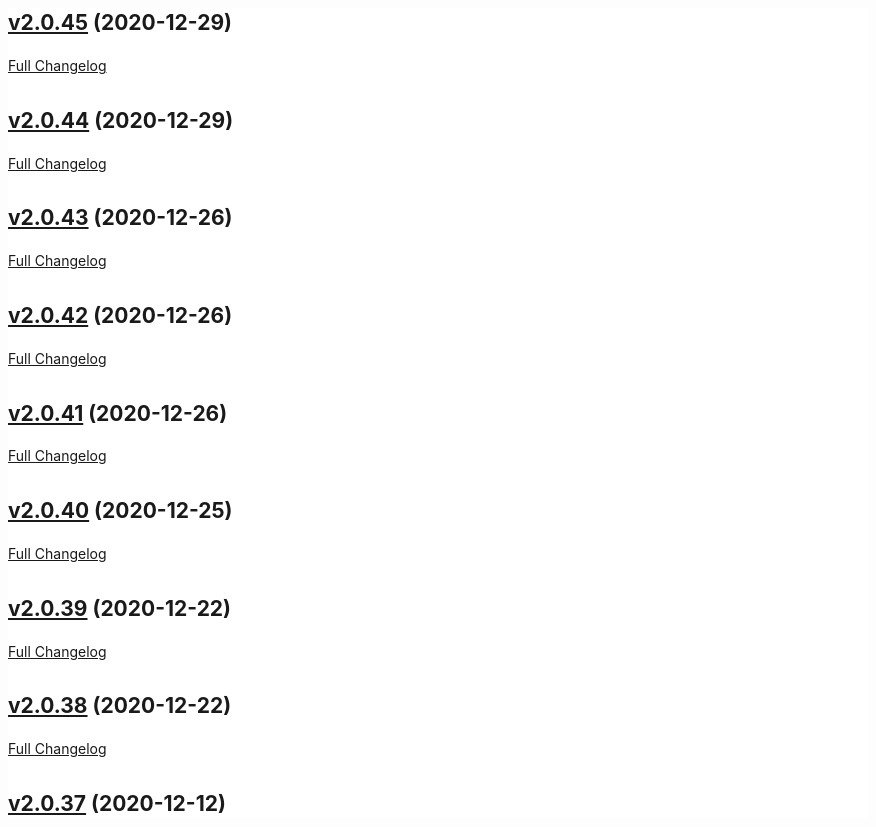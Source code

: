 ## [v2.0.45](https://github.com/microting/eform-items-group-planning-base/tree/v2.0.45) (2020-12-29)

[Full Changelog](https://github.com/microting/eform-items-group-planning-base/compare/v2.0.44...v2.0.45)

## [v2.0.44](https://github.com/microting/eform-items-group-planning-base/tree/v2.0.44) (2020-12-29)

[Full Changelog](https://github.com/microting/eform-items-group-planning-base/compare/v2.0.43...v2.0.44)

## [v2.0.43](https://github.com/microting/eform-items-group-planning-base/tree/v2.0.43) (2020-12-26)

[Full Changelog](https://github.com/microting/eform-items-group-planning-base/compare/v2.0.42...v2.0.43)

## [v2.0.42](https://github.com/microting/eform-items-group-planning-base/tree/v2.0.42) (2020-12-26)

[Full Changelog](https://github.com/microting/eform-items-group-planning-base/compare/v2.0.41...v2.0.42)

## [v2.0.41](https://github.com/microting/eform-items-group-planning-base/tree/v2.0.41) (2020-12-26)

[Full Changelog](https://github.com/microting/eform-items-group-planning-base/compare/v2.0.40...v2.0.41)

## [v2.0.40](https://github.com/microting/eform-items-group-planning-base/tree/v2.0.40) (2020-12-25)

[Full Changelog](https://github.com/microting/eform-items-group-planning-base/compare/v2.0.39...v2.0.40)

## [v2.0.39](https://github.com/microting/eform-items-group-planning-base/tree/v2.0.39) (2020-12-22)

[Full Changelog](https://github.com/microting/eform-items-group-planning-base/compare/v2.0.38...v2.0.39)

## [v2.0.38](https://github.com/microting/eform-items-group-planning-base/tree/v2.0.38) (2020-12-22)

[Full Changelog](https://github.com/microting/eform-items-group-planning-base/compare/v2.0.37...v2.0.38)

## [v2.0.37](https://github.com/microting/eform-items-group-planning-base/tree/v2.0.37) (2020-12-12)
